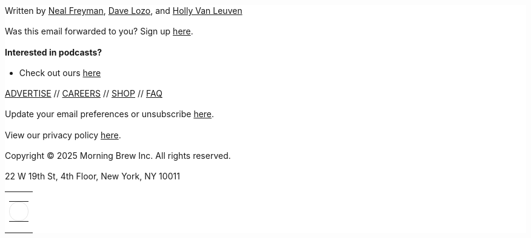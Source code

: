 Written by
[Neal Freyman](https://links.morningbrew.com/c/sIZ?mbcid=38171621.4125767&mid=55ab9c4c00053927cd05204998094c31&mbuuid=PqBAe5c1bS3tvTDfxEgD98b1), [Dave Lozo](https://links.morningbrew.com/c/sI-?mbcid=38171621.4125767&mid=55ab9c4c00053927cd05204998094c31&mbuuid=PqBAe5c1bS3tvTDfxEgD98b1), and [Holly Van Leuven](https://links.morningbrew.com/c/sKQ?mbcid=38171621.4125767&mid=55ab9c4c00053927cd05204998094c31&mbuuid=PqBAe5c1bS3tvTDfxEgD98b1) 

Was this email forwarded to you? Sign up
[here](https://links.morningbrew.com/c/sJ8?kid=da2fbcde&mbcid=38171621.4125767&mid=55ab9c4c00053927cd05204998094c31&mbuuid=PqBAe5c1bS3tvTDfxEgD98b1).

**Interested in podcasts?**

* Check out ours [here](https://links.morningbrew.com/c/s24?mbcid=38171621.4125767&mid=55ab9c4c00053927cd05204998094c31&mbuuid=PqBAe5c1bS3tvTDfxEgD98b1)

[ADVERTISE](https://links.morningbrew.com/c/7x5?mbcid=38171621.4125767&mid=55ab9c4c00053927cd05204998094c31&mbuuid=PqBAe5c1bS3tvTDfxEgD98b1)
//
[CAREERS](https://links.morningbrew.com/c/1k?mbcid=38171621.4125767&mid=55ab9c4c00053927cd05204998094c31&mbuuid=PqBAe5c1bS3tvTDfxEgD98b1)
//
[SHOP](https://links.morningbrew.com/c/6Ou?mbcid=38171621.4125767&mid=55ab9c4c00053927cd05204998094c31&mbuuid=PqBAe5c1bS3tvTDfxEgD98b1)
//
[FAQ](https://links.morningbrew.com/c/6Ow?mbcid=38171621.4125767&mid=55ab9c4c00053927cd05204998094c31&mbuuid=PqBAe5c1bS3tvTDfxEgD98b1)

Update your email preferences or unsubscribe
[here](https://links.morningbrew.com/c/7sN?access_token=PqBAe5c1bS3tvTDfxEgD98b1&bid=38171621&mbcid=38171621.4125767&mid=55ab9c4c00053927cd05204998094c31&mbuuid=PqBAe5c1bS3tvTDfxEgD98b1).
  

View our privacy policy
[here](https://links.morningbrew.com/c/6Oy?mbcid=38171621.4125767&mid=55ab9c4c00053927cd05204998094c31&mbuuid=PqBAe5c1bS3tvTDfxEgD98b1).

Copyright ©
2025
Morning Brew Inc. All rights reserved.
  

22 W 19th St, 4th Floor, New York, NY 10011

<div>
<table bgcolor="#ffffff" border="0" cellpadding="0" cellspacing="0" style="border-collapse:collapse" width="100%">
<tr>
<td>

<div style="display: block; max-width: 670px; margin: 0 auto">

<div style="margin-bottom:7px">

<table border="0" cellpadding="0" cellspacing="0" style="border-collapse:collapse" width="100%">
<tr>
<td style="padding:15px;font-family:Helvetica, Arial, sans-serif;font-size:16px;color:#333;display:block;background-color:#fff;border-radius:15px;border:1px solid #e6e6e6;border-collapse:collapse;box-shadow:none;margin-bottom:0px">
